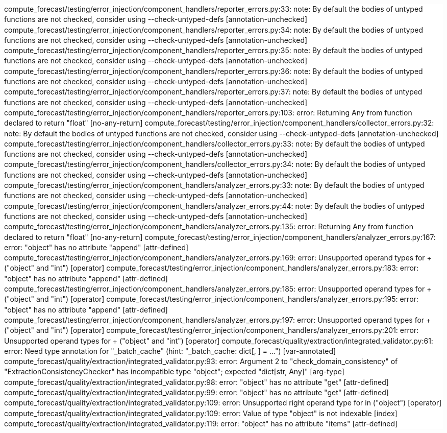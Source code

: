 compute_forecast/testing/error_injection/component_handlers/reporter_errors.py:33: note: By default the bodies of untyped functions are not checked, consider using --check-untyped-defs  [annotation-unchecked]
compute_forecast/testing/error_injection/component_handlers/reporter_errors.py:34: note: By default the bodies of untyped functions are not checked, consider using --check-untyped-defs  [annotation-unchecked]
compute_forecast/testing/error_injection/component_handlers/reporter_errors.py:35: note: By default the bodies of untyped functions are not checked, consider using --check-untyped-defs  [annotation-unchecked]
compute_forecast/testing/error_injection/component_handlers/reporter_errors.py:36: note: By default the bodies of untyped functions are not checked, consider using --check-untyped-defs  [annotation-unchecked]
compute_forecast/testing/error_injection/component_handlers/reporter_errors.py:37: note: By default the bodies of untyped functions are not checked, consider using --check-untyped-defs  [annotation-unchecked]
compute_forecast/testing/error_injection/component_handlers/reporter_errors.py:103: error: Returning Any from function declared to return "float"  [no-any-return]
compute_forecast/testing/error_injection/component_handlers/collector_errors.py:32: note: By default the bodies of untyped functions are not checked, consider using --check-untyped-defs  [annotation-unchecked]
compute_forecast/testing/error_injection/component_handlers/collector_errors.py:33: note: By default the bodies of untyped functions are not checked, consider using --check-untyped-defs  [annotation-unchecked]
compute_forecast/testing/error_injection/component_handlers/collector_errors.py:34: note: By default the bodies of untyped functions are not checked, consider using --check-untyped-defs  [annotation-unchecked]
compute_forecast/testing/error_injection/component_handlers/analyzer_errors.py:33: note: By default the bodies of untyped functions are not checked, consider using --check-untyped-defs  [annotation-unchecked]
compute_forecast/testing/error_injection/component_handlers/analyzer_errors.py:44: note: By default the bodies of untyped functions are not checked, consider using --check-untyped-defs  [annotation-unchecked]
compute_forecast/testing/error_injection/component_handlers/analyzer_errors.py:135: error: Returning Any from function declared to return "float"  [no-any-return]
compute_forecast/testing/error_injection/component_handlers/analyzer_errors.py:167: error: "object" has no attribute "append"  [attr-defined]
compute_forecast/testing/error_injection/component_handlers/analyzer_errors.py:169: error: Unsupported operand types for + ("object" and "int")  [operator]
compute_forecast/testing/error_injection/component_handlers/analyzer_errors.py:183: error: "object" has no attribute "append"  [attr-defined]
compute_forecast/testing/error_injection/component_handlers/analyzer_errors.py:185: error: Unsupported operand types for + ("object" and "int")  [operator]
compute_forecast/testing/error_injection/component_handlers/analyzer_errors.py:195: error: "object" has no attribute "append"  [attr-defined]
compute_forecast/testing/error_injection/component_handlers/analyzer_errors.py:197: error: Unsupported operand types for + ("object" and "int")  [operator]
compute_forecast/testing/error_injection/component_handlers/analyzer_errors.py:201: error: Unsupported operand types for + ("object" and "int")  [operator]
compute_forecast/quality/extraction/integrated_validator.py:61: error: Need type annotation for "_batch_cache" (hint: "_batch_cache: dict[<type>, <type>] = ...")  [var-annotated]
compute_forecast/quality/extraction/integrated_validator.py:93: error: Argument 2 to "check_domain_consistency" of "ExtractionConsistencyChecker" has incompatible type "object"; expected "dict[str, Any]"  [arg-type]
compute_forecast/quality/extraction/integrated_validator.py:98: error: "object" has no attribute "get"  [attr-defined]
compute_forecast/quality/extraction/integrated_validator.py:99: error: "object" has no attribute "get"  [attr-defined]
compute_forecast/quality/extraction/integrated_validator.py:109: error: Unsupported right operand type for in ("object")  [operator]
compute_forecast/quality/extraction/integrated_validator.py:109: error: Value of type "object" is not indexable  [index]
compute_forecast/quality/extraction/integrated_validator.py:119: error: "object" has no attribute "items"  [attr-defined]